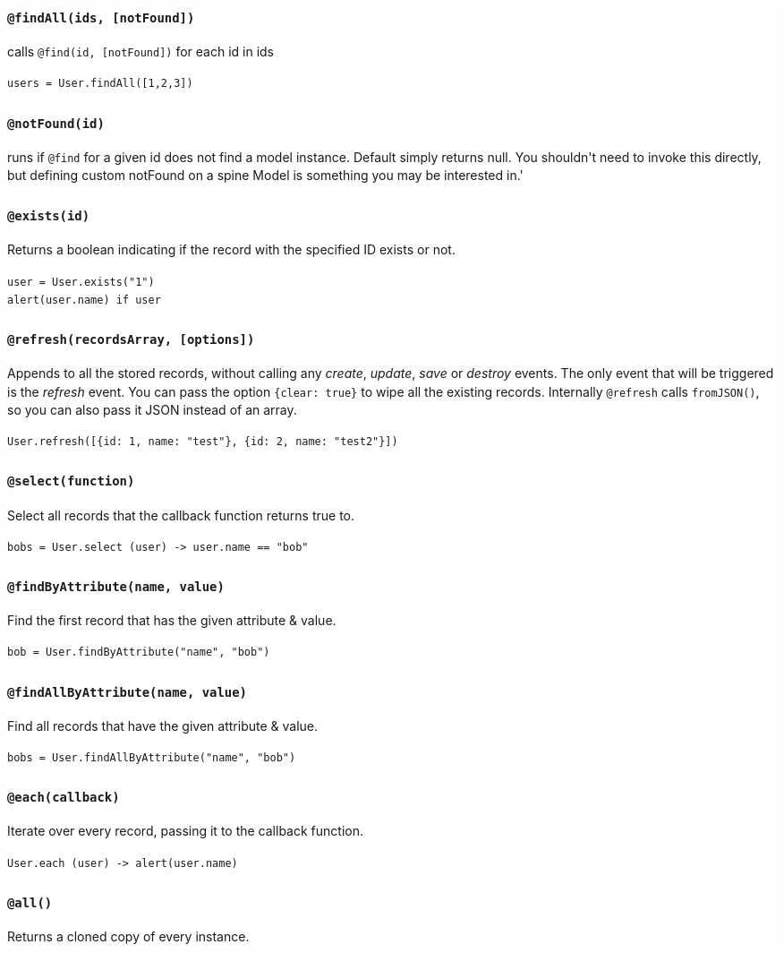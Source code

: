 ### `@findAll(ids, [notFound])`

calls `@find(id, [notFound])` for each id in ids

    users = User.findAll([1,2,3])


### `@notFound(id)`

runs if `@find` for a given id does not find a model instance. Default simply returns null. You shouldn't need to invoke this directly, but defining custom notFound on a spine Model is something you may be interested in.'

### `@exists(id)`

Returns a boolean indicating if the record with the specified ID exists or not.

    user = User.exists("1")
    alert(user.name) if user

### `@refresh(recordsArray, [options])`

Appends to all the stored records, without calling any *create*, *update*, *save* or *destroy* events. The only event that will be triggered is the *refresh* event. You can pass the option `{clear: true}` to wipe all the existing records. Internally `@refresh` calls `fromJSON()`, so you can also pass it JSON instead of an array.

    User.refresh([{id: 1, name: "test"}, {id: 2, name: "test2"}])

### `@select(function)`

Select all records that the callback function returns true to.

    bobs = User.select (user) -> user.name == "bob"

### `@findByAttribute(name, value)`

Find the first record that has the given attribute & value.

    bob = User.findByAttribute("name", "bob")

### `@findAllByAttribute(name, value)`

Find all records that have the given attribute & value.

    bobs = User.findAllByAttribute("name", "bob")

### `@each(callback)`

Iterate over every record, passing it to the callback function.

    User.each (user) -> alert(user.name)

### `@all()`

Returns a cloned copy of every instance.
